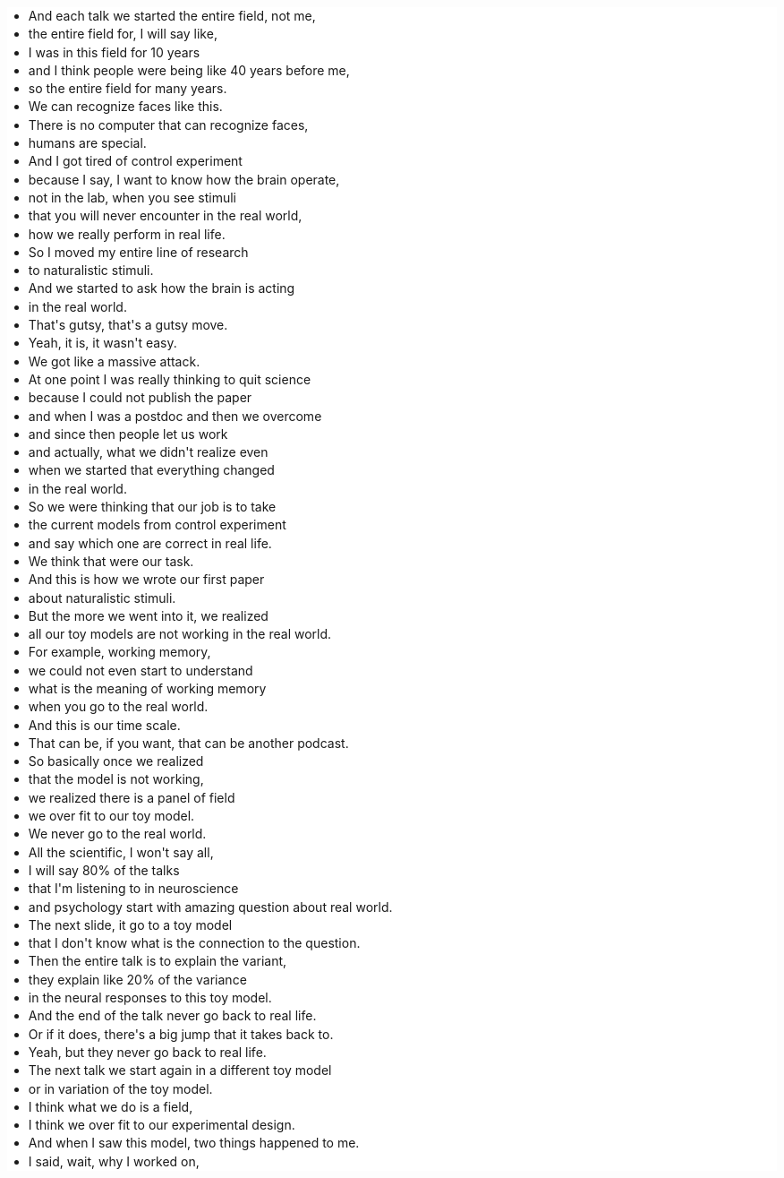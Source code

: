 *  And each talk we started the entire field, not me,
*  the entire field for, I will say like,
*  I was in this field for 10 years
*  and I think people were being like 40 years before me,
*  so the entire field for many years.
*  We can recognize faces like this.
*  There is no computer that can recognize faces,
*  humans are special.
*  And I got tired of control experiment
*  because I say, I want to know how the brain operate,
*  not in the lab, when you see stimuli
*  that you will never encounter in the real world,
*  how we really perform in real life.
*  So I moved my entire line of research
*  to naturalistic stimuli.
*  And we started to ask how the brain is acting
*  in the real world.
*  That's gutsy, that's a gutsy move.
*  Yeah, it is, it wasn't easy.
*  We got like a massive attack.
*  At one point I was really thinking to quit science
*  because I could not publish the paper
*  and when I was a postdoc and then we overcome
*  and since then people let us work
*  and actually, what we didn't realize even
*  when we started that everything changed
*  in the real world.
*  So we were thinking that our job is to take
*  the current models from control experiment
*  and say which one are correct in real life.
*  We think that were our task.
*  And this is how we wrote our first paper
*  about naturalistic stimuli.
*  But the more we went into it, we realized
*  all our toy models are not working in the real world.
*  For example, working memory,
*  we could not even start to understand
*  what is the meaning of working memory
*  when you go to the real world.
*  And this is our time scale.
*  That can be, if you want, that can be another podcast.
*  So basically once we realized
*  that the model is not working,
*  we realized there is a panel of field
*  we over fit to our toy model.
*  We never go to the real world.
*  All the scientific, I won't say all,
*  I will say 80% of the talks
*  that I'm listening to in neuroscience
*  and psychology start with amazing question about real world.
*  The next slide, it go to a toy model
*  that I don't know what is the connection to the question.
*  Then the entire talk is to explain the variant,
*  they explain like 20% of the variance
*  in the neural responses to this toy model.
*  And the end of the talk never go back to real life.
*  Or if it does, there's a big jump that it takes back to.
*  Yeah, but they never go back to real life.
*  The next talk we start again in a different toy model
*  or in variation of the toy model.
*  I think what we do is a field,
*  I think we over fit to our experimental design.
*  And when I saw this model, two things happened to me.
*  I said, wait, why I worked on,